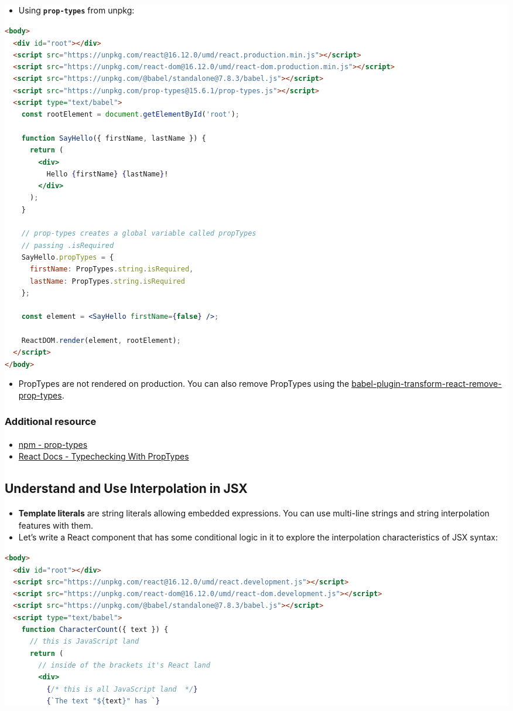 - Using **`prop-types`** from unpkg:

```html
<body>
  <div id="root"></div>
  <script src="https://unpkg.com/react@16.12.0/umd/react.production.min.js"></script>
  <script src="https://unpkg.com/react-dom@16.12.0/umd/react-dom.production.min.js"></script>
  <script src="https://unpkg.com/@babel/standalone@7.8.3/babel.js"></script>
  <script src="https://unpkg.com/prop-types@15.6.1/prop-types.js"></script>
  <script type="text/babel">
    const rootElement = document.getElementById('root');

    function SayHello({ firstName, lastName }) {
      return (
        <div>
          Hello {firstName} {lastName}!
        </div>
      );
    }

    // prop-types creates a global variable called propTypes
    // passing .isRequired
    SayHello.propTypes = {
      firstName: PropTypes.string.isRequired,
      lastName: PropTypes.string.isRequired
    };

    const element = <SayHello firstName={false} />;

    ReactDOM.render(element, rootElement);
  </script>
</body>
```

- PropTypes are not rendered on production. You can also remove PropTypes using the [babel-plugin-transform-react-remove-prop-types](https://www.npmjs.com/package/babel-plugin-transform-react-remove-prop-types).

### Additional resource

- [npm - prop-types](https://www.npmjs.com/package/prop-types])
- [React Docs - Typechecking With PropTypes](https://reactjs.org/docs/typechecking-with-proptypes.html)


## Understand and Use Interpolation in JSX

- **Template literals** are string literals allowing embedded expressions. You can use multi-line strings and string interpolation features with them.
- Let’s write a React component that has some conditional logic in it to explore the interpolation characteristics of JSX syntax:

```html
<body>
  <div id="root"></div>
  <script src="https://unpkg.com/react@16.12.0/umd/react.development.js"></script>
  <script src="https://unpkg.com/react-dom@16.12.0/umd/react-dom.development.js"></script>
  <script src="https://unpkg.com/@babel/standalone@7.8.3/babel.js"></script>
  <script type="text/babel">
    function CharacterCount({ text }) {
      // this is JavaScript land
      return (
        // inside of the brackets it's React land
        <div>
          {/* this is all JavaScript land  */}
          {`The text "${text}" has `}
```